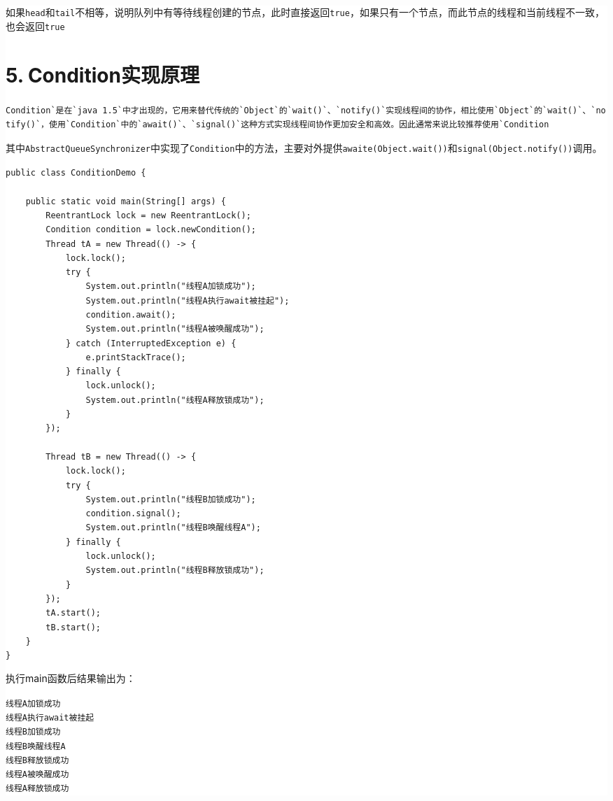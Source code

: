 如果`head`和`tail`不相等，说明队列中有等待线程创建的节点，此时直接返回`true`，如果只有一个节点，而此节点的线程和当前线程不一致，也会返回`true`

# 5. **Condition实现原理**

```
Condition`是在`java 1.5`中才出现的，它用来替代传统的`Object`的`wait()`、`notify()`实现线程间的协作，相比使用`Object`的`wait()`、`notify()`，使用`Condition`中的`await()`、`signal()`这种方式实现线程间协作更加安全和高效。因此通常来说比较推荐使用`Condition
```

其中`AbstractQueueSynchronizer`中实现了`Condition`中的方法，主要对外提供`awaite(Object.wait())`和`signal(Object.notify())`调用。

```
public class ConditionDemo {

    public static void main(String[] args) {
        ReentrantLock lock = new ReentrantLock();
        Condition condition = lock.newCondition();
        Thread tA = new Thread(() -> {
            lock.lock();
            try {
                System.out.println("线程A加锁成功");
                System.out.println("线程A执行await被挂起");
                condition.await();
                System.out.println("线程A被唤醒成功");
            } catch (InterruptedException e) {
                e.printStackTrace();
            } finally {
                lock.unlock();
                System.out.println("线程A释放锁成功");
            }
        });

        Thread tB = new Thread(() -> {
            lock.lock();
            try {
                System.out.println("线程B加锁成功");
                condition.signal();
                System.out.println("线程B唤醒线程A");
            } finally {
                lock.unlock();
                System.out.println("线程B释放锁成功");
            }
        });
        tA.start();
        tB.start();
    }
}
```

执行main函数后结果输出为：

```
线程A加锁成功
线程A执行await被挂起
线程B加锁成功
线程B唤醒线程A
线程B释放锁成功
线程A被唤醒成功
线程A释放锁成功
```
